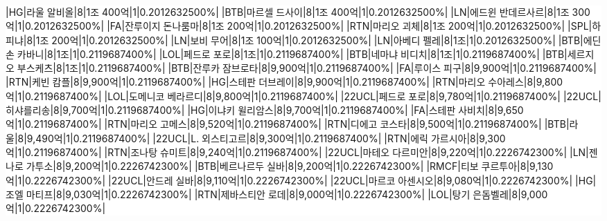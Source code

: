 |HG|라울 알비올|8|1조 400억|1|0.2012632500%|
|BTB|마르셀 드사이|8|1조 400억|1|0.2012632500%|
|LN|에드윈 반데르사르|8|1조 300억|1|0.2012632500%|
|FA|잔루이지 돈나룸마|8|1조 200억|1|0.2012632500%|
|RTN|마리오 괴체|8|1조 200억|1|0.2012632500%|
|SPL|하피냐|8|1조 200억|1|0.2012632500%|
|LN|보비 무어|8|1조 100억|1|0.2012632500%|
|LN|아베디 펠레|8|1조|1|0.2012632500%|
|BTB|에딘손 카바니|8|1조|1|0.2119687400%|
|LOL|페드로 포로|8|1조|1|0.2119687400%|
|BTB|네마냐 비디치|8|1조|1|0.2119687400%|
|BTB|세르지오 부스케츠|8|1조|1|0.2119687400%|
|BTB|잔루카 잠브로타|8|9,900억|1|0.2119687400%|
|FA|루이스 피구|8|9,900억|1|0.2119687400%|
|RTN|케빈 캄플|8|9,900억|1|0.2119687400%|
|HG|스테판 더브레이|8|9,900억|1|0.2119687400%|
|RTN|마리오 수아레스|8|9,800억|1|0.2119687400%|
|LOL|도메니코 베라르디|8|9,800억|1|0.2119687400%|
|22UCL|페드로 포로|8|9,780억|1|0.2119687400%|
|22UCL|히샤를리송|8|9,700억|1|0.2119687400%|
|HG|이냐키 윌리암스|8|9,700억|1|0.2119687400%|
|FA|스테판 사비치|8|9,650억|1|0.2119687400%|
|RTN|마리오 고메스|8|9,520억|1|0.2119687400%|
|RTN|디에고 코스타|8|9,500억|1|0.2119687400%|
|BTB|라울|8|9,490억|1|0.2119687400%|
|22UCL|L. 외스티고르|8|9,300억|1|0.2119687400%|
|RTN|에릭 가르시아|8|9,300억|1|0.2119687400%|
|RTN|조나탕 슈미트|8|9,240억|1|0.2119687400%|
|22UCL|마테오 다르미안|8|9,220억|1|0.2226742300%|
|LN|젠나로 가투소|8|9,200억|1|0.2226742300%|
|BTB|베르나르두 실바|8|9,200억|1|0.2226742300%|
|RMCF|티보 쿠르투아|8|9,130억|1|0.2226742300%|
|22UCL|안드레 실바|8|9,110억|1|0.2226742300%|
|22UCL|마르코 아센시오|8|9,080억|1|0.2226742300%|
|HG|조엘 마티프|8|9,030억|1|0.2226742300%|
|RTN|제바스티안 로데|8|9,000억|1|0.2226742300%|
|LOL|탕기 은돔벨레|8|9,000억|1|0.2226742300%|